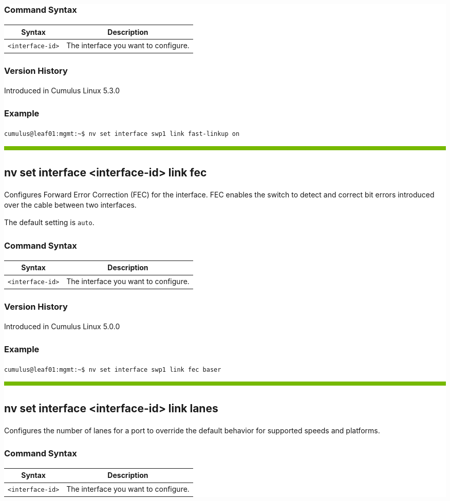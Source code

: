 ### Command Syntax

| Syntax |  Description   |
| ---------  | -------------- |
|`<interface-id>` |  The interface you want to configure. |

### Version History

Introduced in Cumulus Linux 5.3.0

### Example

```
cumulus@leaf01:mgmt:~$ nv set interface swp1 link fast-linkup on
```

<HR STYLE="BORDER: DASHED RGB(118,185,0) 1.0PX;BACKGROUND-COLOR: RGB(118,185,0);HEIGHT: 6.0PX;"/>

## nv set interface \<interface-id\> link fec

Configures Forward Error Correction (FEC) for the interface. FEC enables the switch to detect and correct bit errors introduced over the cable between two interfaces.

The default setting is `auto`.

### Command Syntax

| Syntax |  Description   |
| ---------  | -------------- |
|`<interface-id>` |  The interface you want to configure. |

### Version History

Introduced in Cumulus Linux 5.0.0

### Example

```
cumulus@leaf01:mgmt:~$ nv set interface swp1 link fec baser
```

<HR STYLE="BORDER: DASHED RGB(118,185,0) 1.0PX;BACKGROUND-COLOR: RGB(118,185,0);HEIGHT: 6.0PX;"/>

## nv set interface \<interface-id\> link lanes

Configures the number of lanes for a port to override the default behavior for supported speeds and platforms.

### Command Syntax

| Syntax |  Description   |
| ---------  | -------------- |
|`<interface-id>` |  The interface you want to configure. |
